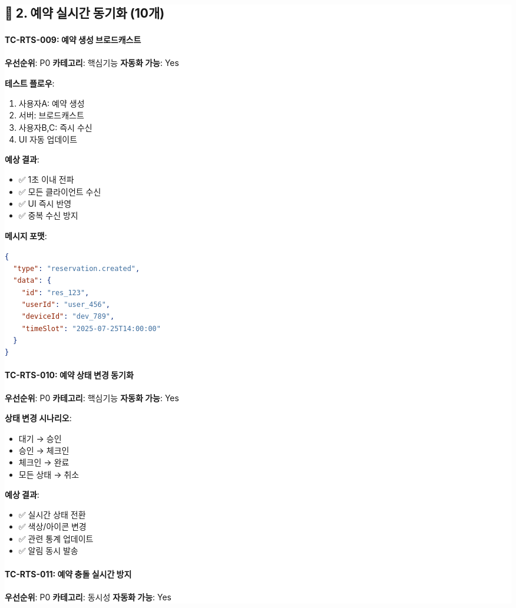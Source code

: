 
## 📅 2. 예약 실시간 동기화 (10개)

#### TC-RTS-009: 예약 생성 브로드캐스트
**우선순위**: P0
**카테고리**: 핵심기능
**자동화 가능**: Yes

**테스트 플로우**:
1. 사용자A: 예약 생성
2. 서버: 브로드캐스트
3. 사용자B,C: 즉시 수신
4. UI 자동 업데이트

**예상 결과**:
- ✅ 1초 이내 전파
- ✅ 모든 클라이언트 수신
- ✅ UI 즉시 반영
- ✅ 중복 수신 방지

**메시지 포맷**:
```json
{
  "type": "reservation.created",
  "data": {
    "id": "res_123",
    "userId": "user_456",
    "deviceId": "dev_789",
    "timeSlot": "2025-07-25T14:00:00"
  }
}
```

#### TC-RTS-010: 예약 상태 변경 동기화
**우선순위**: P0
**카테고리**: 핵심기능
**자동화 가능**: Yes

**상태 변경 시나리오**:
- 대기 → 승인
- 승인 → 체크인
- 체크인 → 완료
- 모든 상태 → 취소

**예상 결과**:
- ✅ 실시간 상태 전환
- ✅ 색상/아이콘 변경
- ✅ 관련 통계 업데이트
- ✅ 알림 동시 발송

#### TC-RTS-011: 예약 충돌 실시간 방지
**우선순위**: P0
**카테고리**: 동시성
**자동화 가능**: Yes
